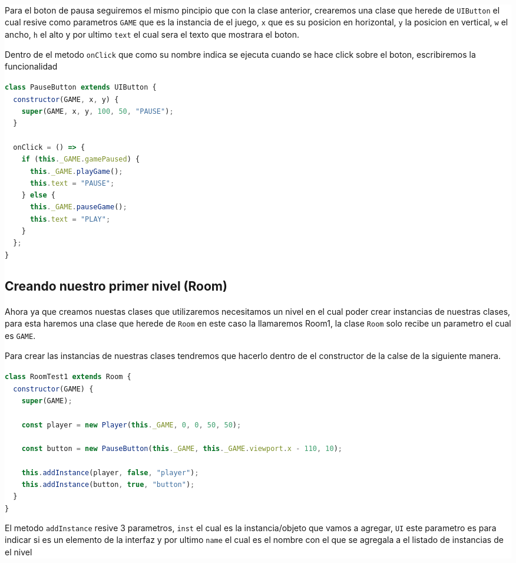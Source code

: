 Para el boton de pausa seguiremos el mismo pincipio que con la clase anterior, crearemos una clase que herede de `UIButton` el cual resive como parametros `GAME` que es la instancia de el juego, `x` que es su posicion en horizontal, `y` la posicion en vertical, `w` el ancho, `h` el alto y por ultimo `text` el cual sera el texto que mostrara el boton.

Dentro de el metodo `onClick` que como su nombre indica se ejecuta cuando se hace click sobre el boton, escribiremos la funcionalidad

```JavaScript
class PauseButton extends UIButton {
  constructor(GAME, x, y) {
    super(GAME, x, y, 100, 50, "PAUSE");
  }

  onClick = () => {
    if (this._GAME.gamePaused) {
      this._GAME.playGame();
      this.text = "PAUSE";
    } else {
      this._GAME.pauseGame();
      this.text = "PLAY";
    }
  };
}
```

## Creando nuestro primer nivel (Room)

Ahora ya que creamos nuestas clases que utilizaremos necesitamos un nivel en el cual poder crear instancias de nuestras clases, para esta haremos una clase que herede de `Room` en este caso la llamaremos Room1, la clase `Room` solo recibe un parametro el cual es `GAME`.

Para crear las instancias de nuestras clases tendremos que hacerlo dentro de el constructor de la calse de la siguiente manera.

```JavaScript
class RoomTest1 extends Room {
  constructor(GAME) {
    super(GAME);

    const player = new Player(this._GAME, 0, 0, 50, 50);

    const button = new PauseButton(this._GAME, this._GAME.viewport.x - 110, 10);

    this.addInstance(player, false, "player");
    this.addInstance(button, true, "button");
  }
}
```

El metodo `addInstance` resive 3 parametros, `inst` el cual es la instancia/objeto que vamos a agregar, `UI` este parametro es para indicar si es un elemento de la interfaz y por ultimo `name` el cual es el nombre con el que se agregala a el listado de instancias de el nivel 
